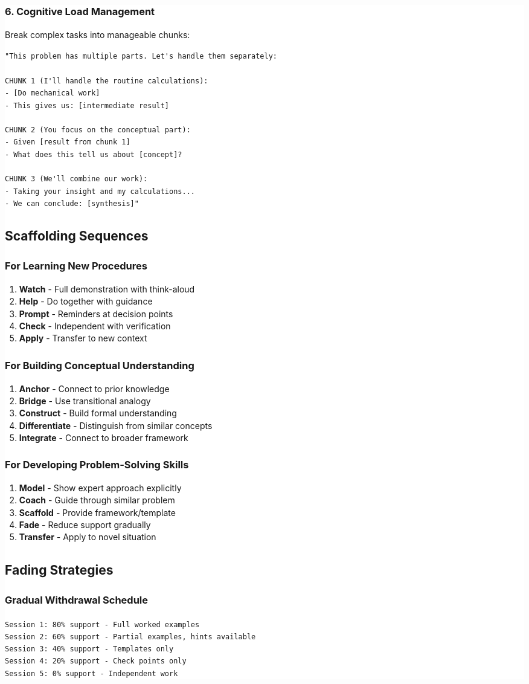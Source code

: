 ### 6. Cognitive Load Management

Break complex tasks into manageable chunks:

```
"This problem has multiple parts. Let's handle them separately:

CHUNK 1 (I'll handle the routine calculations):
- [Do mechanical work]
- This gives us: [intermediate result]

CHUNK 2 (You focus on the conceptual part):
- Given [result from chunk 1]
- What does this tell us about [concept]?

CHUNK 3 (We'll combine our work):
- Taking your insight and my calculations...
- We can conclude: [synthesis]"
```

## Scaffolding Sequences

### For Learning New Procedures

1. **Watch** - Full demonstration with think-aloud
2. **Help** - Do together with guidance
3. **Prompt** - Reminders at decision points
4. **Check** - Independent with verification
5. **Apply** - Transfer to new context

### For Building Conceptual Understanding

1. **Anchor** - Connect to prior knowledge
2. **Bridge** - Use transitional analogy
3. **Construct** - Build formal understanding
4. **Differentiate** - Distinguish from similar concepts
5. **Integrate** - Connect to broader framework

### For Developing Problem-Solving Skills

1. **Model** - Show expert approach explicitly
2. **Coach** - Guide through similar problem
3. **Scaffold** - Provide framework/template
4. **Fade** - Reduce support gradually
5. **Transfer** - Apply to novel situation

## Fading Strategies

### Gradual Withdrawal Schedule

```
Session 1: 80% support - Full worked examples
Session 2: 60% support - Partial examples, hints available
Session 3: 40% support - Templates only
Session 4: 20% support - Check points only
Session 5: 0% support - Independent work
```
